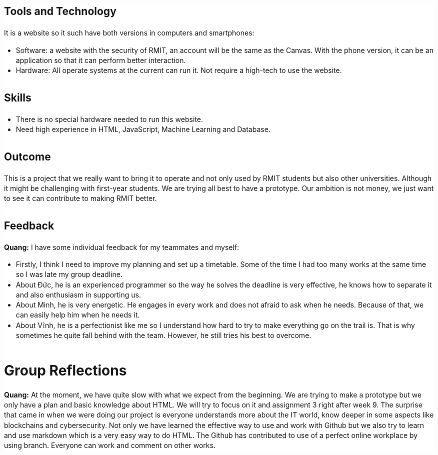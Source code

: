 ## Tools and Technology

It is a website so it such have both versions in computers and smartphones:
-	Software: a website with the security of RMIT, an account will be the same as the Canvas. With the phone version, it can be an application so that it can perform better interaction.
-	Hardware: All operate systems at the current can run it. Not require a high-tech to use the website.

## Skills

-	There is no special hardware needed to run this website.
-	Need high experience in HTML, JavaScript, Machine Learning and Database.

## Outcome

This is a project that we really want to bring it to operate and not only used by RMIT students but also other universities. Although it might be challenging with first-year students. We are trying all best to have a prototype. Our ambition is not money, we just want to see it can contribute to making RMIT better.


## Feedback

**Quang:** I have some individual feedback for my teammates and myself:
-	Firstly, I think I need to improve my planning and set up a timetable. Some of the time I had too many works at the same time so I was late my group deadline.
-	About Đức, he is an experienced programmer so the way he solves the deadline is very effective, he knows how to separate it and also enthusiasm in supporting us.
-	About Minh, he is very energetic. He engages in every work and does not afraid to ask when he needs. Because of that, we can easily help him when he needs it.
-	About Vĩnh, he is a perfectionist like me so I understand how hard to try to make everything go on the trail is. That is why sometimes he quite fall behind with the team. However, he still tries his best to overcome.

# Group Reflections

**Quang:** At the moment, we have quite slow with what we expect from the beginning. We are trying to make a prototype but we only have a plan and basic knowledge about HTML. We will try to focus on it and assignment 3 right after week 9. The surprise that came in when we were doing our project is everyone understands more about the IT world, know deeper in some aspects like blockchains and cybersecurity. Not only we have learned the effective way to use and work with Github but we also try to learn and use markdown which is a very easy way to do HTML. The Github has contributed to use of a perfect online workplace by using branch. Everyone can work and comment on other works.


